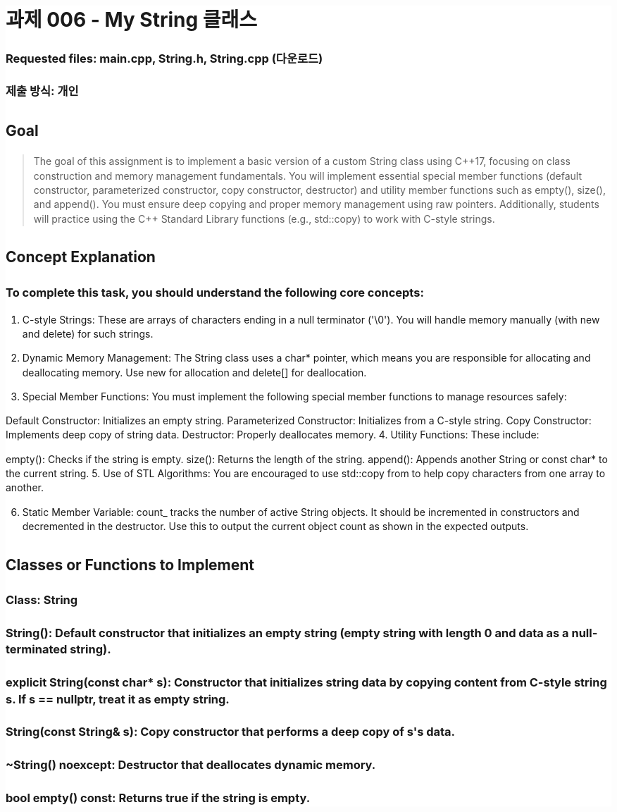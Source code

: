 # 과제 006 - My String 클래스
### Requested files: main.cpp, String.h, String.cpp (다운로드)
### 제출 방식: 개인
## Goal
> The goal of this assignment is to implement a basic version of a custom String class using C++17, focusing on class construction and memory management fundamentals. You will implement essential special member functions (default constructor, parameterized constructor, copy constructor, destructor) and utility member functions such as empty(), size(), and append(). You must ensure deep copying and proper memory management using raw pointers. Additionally, students will practice using the C++ Standard Library functions (e.g., std::copy) to work with C-style strings.

## Concept Explanation
### To complete this task, you should understand the following core concepts:

1. C-style Strings: These are arrays of characters ending in a null terminator ('\0'). You will handle memory manually (with new and delete) for such strings.

2. Dynamic Memory Management: The String class uses a char* pointer, which means you are responsible for allocating and deallocating memory. Use new for allocation and delete[] for deallocation.

3. Special Member Functions: You must implement the following special member functions to manage resources safely:

Default Constructor: Initializes an empty string.
Parameterized Constructor: Initializes from a C-style string.
Copy Constructor: Implements deep copy of string data.
Destructor: Properly deallocates memory.
4. Utility Functions: These include:

empty(): Checks if the string is empty.
size(): Returns the length of the string.
append(): Appends another String or const char* to the current string.
5. Use of STL Algorithms: You are encouraged to use std::copy from <algorithm> to help copy characters from one array to another.

6. Static Member Variable: count_ tracks the number of active String objects. It should be incremented in constructors and decremented in the destructor. Use this to output the current object count as shown in the expected outputs.

## Classes or Functions to Implement
### Class: String

### String(): Default constructor that initializes an empty string (empty string with length 0 and data as a null-terminated string).
### explicit String(const char* s): Constructor that initializes string data by copying content from C-style string s. If s == nullptr, treat it as empty string.
### String(const String& s): Copy constructor that performs a deep copy of s's data.
### ~String() noexcept: Destructor that deallocates dynamic memory.
### bool empty() const: Returns true if the string is empty.